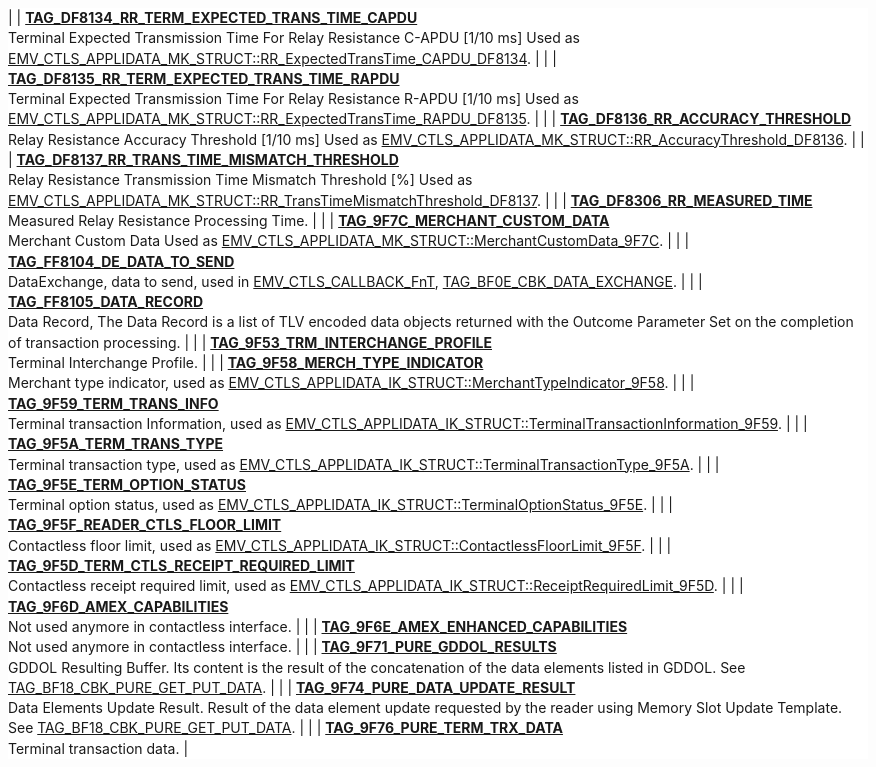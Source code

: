 |  | **[TAG_DF8134_RR_TERM_EXPECTED_TRANS_TIME_CAPDU](group___m_c___t_a_g_s.md#define-tag-df8134-rr-term-expected-trans-time-capdu)** <br>Terminal Expected Transmission Time For Relay Resistance C-APDU [1/10 ms]    Used as [EMV_CTLS_APPLIDATA_MK_STRUCT::RR_ExpectedTransTime_CAPDU_DF8134](struct_e_m_v___c_t_l_s___a_p_p_l_i_d_a_t_a___m_k___s_t_r_u_c_t.md#variable-rr-expectedtranstime-capdu-df8134).  |
|  | **[TAG_DF8135_RR_TERM_EXPECTED_TRANS_TIME_RAPDU](group___m_c___t_a_g_s.md#define-tag-df8135-rr-term-expected-trans-time-rapdu)** <br>Terminal Expected Transmission Time For Relay Resistance R-APDU [1/10 ms]    Used as [EMV_CTLS_APPLIDATA_MK_STRUCT::RR_ExpectedTransTime_RAPDU_DF8135](struct_e_m_v___c_t_l_s___a_p_p_l_i_d_a_t_a___m_k___s_t_r_u_c_t.md#variable-rr-expectedtranstime-rapdu-df8135).  |
|  | **[TAG_DF8136_RR_ACCURACY_THRESHOLD](group___m_c___t_a_g_s.md#define-tag-df8136-rr-accuracy-threshold)** <br>Relay Resistance Accuracy Threshold [1/10 ms]    Used as [EMV_CTLS_APPLIDATA_MK_STRUCT::RR_AccuracyThreshold_DF8136](struct_e_m_v___c_t_l_s___a_p_p_l_i_d_a_t_a___m_k___s_t_r_u_c_t.md#variable-rr-accuracythreshold-df8136).  |
|  | **[TAG_DF8137_RR_TRANS_TIME_MISMATCH_THRESHOLD](group___m_c___t_a_g_s.md#define-tag-df8137-rr-trans-time-mismatch-threshold)** <br>Relay Resistance Transmission Time Mismatch Threshold [%]    Used as [EMV_CTLS_APPLIDATA_MK_STRUCT::RR_TransTimeMismatchThreshold_DF8137](struct_e_m_v___c_t_l_s___a_p_p_l_i_d_a_t_a___m_k___s_t_r_u_c_t.md#variable-rr-transtimemismatchthreshold-df8137).  |
|  | **[TAG_DF8306_RR_MEASURED_TIME](group___m_c___t_a_g_s.md#define-tag-df8306-rr-measured-time)** <br>Measured Relay Resistance Processing Time.  |
|  | **[TAG_9F7C_MERCHANT_CUSTOM_DATA](group___m_c___t_a_g_s.md#define-tag-9f7c-merchant-custom-data)** <br>Merchant Custom Data    Used as [EMV_CTLS_APPLIDATA_MK_STRUCT::MerchantCustomData_9F7C](struct_e_m_v___c_t_l_s___a_p_p_l_i_d_a_t_a___m_k___s_t_r_u_c_t.md#variable-merchantcustomdata-9f7c).  |
|  | **[TAG_FF8104_DE_DATA_TO_SEND](group___m_c___t_a_g_s.md#define-tag-ff8104-de-data-to-send)** <br>DataExchange, data to send, used in [EMV_CTLS_CALLBACK_FnT](group___t_l_v___c_a_l_l_b_c_k.md#typedef-emv-ctls-callback-fnt), [TAG_BF0E_CBK_DATA_EXCHANGE](group___c_b_c_k___f_c_t___t_a_g_s.md#define-tag-bf0e-cbk-data-exchange).  |
|  | **[TAG_FF8105_DATA_RECORD](group___m_c___t_a_g_s.md#define-tag-ff8105-data-record)** <br>Data Record, The Data Record is a list of TLV encoded data objects returned with the Outcome Parameter Set on the completion of transaction processing.  |
|  | **[TAG_9F53_TRM_INTERCHANGE_PROFILE](group___j_k___t_a_g_s.md#define-tag-9f53-trm-interchange-profile)** <br>Terminal Interchange Profile.  |
|  | **[TAG_9F58_MERCH_TYPE_INDICATOR](group___i_n_t_e_r_a_c___t_a_g_s.md#define-tag-9f58-merch-type-indicator)** <br>Merchant type indicator, used as [EMV_CTLS_APPLIDATA_IK_STRUCT::MerchantTypeIndicator_9F58](struct_e_m_v___c_t_l_s___a_p_p_l_i_d_a_t_a___i_k___s_t_r_u_c_t.md#variable-merchanttypeindicator-9f58).  |
|  | **[TAG_9F59_TERM_TRANS_INFO](group___i_n_t_e_r_a_c___t_a_g_s.md#define-tag-9f59-term-trans-info)** <br>Terminal transaction Information, used as [EMV_CTLS_APPLIDATA_IK_STRUCT::TerminalTransactionInformation_9F59](struct_e_m_v___c_t_l_s___a_p_p_l_i_d_a_t_a___i_k___s_t_r_u_c_t.md#variable-terminaltransactioninformation-9f59).  |
|  | **[TAG_9F5A_TERM_TRANS_TYPE](group___i_n_t_e_r_a_c___t_a_g_s.md#define-tag-9f5a-term-trans-type)** <br>Terminal transaction type, used as [EMV_CTLS_APPLIDATA_IK_STRUCT::TerminalTransactionType_9F5A](struct_e_m_v___c_t_l_s___a_p_p_l_i_d_a_t_a___i_k___s_t_r_u_c_t.md#variable-terminaltransactiontype-9f5a).  |
|  | **[TAG_9F5E_TERM_OPTION_STATUS](group___i_n_t_e_r_a_c___t_a_g_s.md#define-tag-9f5e-term-option-status)** <br>Terminal option status, used as [EMV_CTLS_APPLIDATA_IK_STRUCT::TerminalOptionStatus_9F5E](struct_e_m_v___c_t_l_s___a_p_p_l_i_d_a_t_a___i_k___s_t_r_u_c_t.md#variable-terminaloptionstatus-9f5e).  |
|  | **[TAG_9F5F_READER_CTLS_FLOOR_LIMIT](group___i_n_t_e_r_a_c___t_a_g_s.md#define-tag-9f5f-reader-ctls-floor-limit)** <br>Contactless floor limit, used as [EMV_CTLS_APPLIDATA_IK_STRUCT::ContactlessFloorLimit_9F5F](struct_e_m_v___c_t_l_s___a_p_p_l_i_d_a_t_a___i_k___s_t_r_u_c_t.md#variable-contactlessfloorlimit-9f5f).  |
|  | **[TAG_9F5D_TERM_CTLS_RECEIPT_REQUIRED_LIMIT](group___i_n_t_e_r_a_c___t_a_g_s.md#define-tag-9f5d-term-ctls-receipt-required-limit)** <br>Contactless receipt required limit, used as [EMV_CTLS_APPLIDATA_IK_STRUCT::ReceiptRequiredLimit_9F5D](struct_e_m_v___c_t_l_s___a_p_p_l_i_d_a_t_a___i_k___s_t_r_u_c_t.md#variable-receiptrequiredlimit-9f5d).  |
|  | **[TAG_9F6D_AMEX_CAPABILITIES](group___e_x_p_r_e_s_s_p_a_y___t_a_g_s.md#define-tag-9f6d-amex-capabilities)** <br>Not used anymore in contactless interface.  |
|  | **[TAG_9F6E_AMEX_ENHANCED_CAPABILITIES](group___e_x_p_r_e_s_s_p_a_y___t_a_g_s.md#define-tag-9f6e-amex-enhanced-capabilities)** <br>Not used anymore in contactless interface.  |
|  | **[TAG_9F71_PURE_GDDOL_RESULTS](group___g_e_m_a_l_t_o___t_a_g_s.md#define-tag-9f71-pure-gddol-results)** <br>GDDOL Resulting Buffer. Its content is the result of the concatenation of the data elements listed in GDDOL. See [TAG_BF18_CBK_PURE_GET_PUT_DATA](group___c_b_c_k___f_c_t___t_a_g_s.md#define-tag-bf18-cbk-pure-get-put-data).  |
|  | **[TAG_9F74_PURE_DATA_UPDATE_RESULT](group___g_e_m_a_l_t_o___t_a_g_s.md#define-tag-9f74-pure-data-update-result)** <br>Data Elements Update Result. Result of the data element update requested by the reader using Memory Slot Update Template. See [TAG_BF18_CBK_PURE_GET_PUT_DATA](group___c_b_c_k___f_c_t___t_a_g_s.md#define-tag-bf18-cbk-pure-get-put-data).  |
|  | **[TAG_9F76_PURE_TERM_TRX_DATA](group___g_e_m_a_l_t_o___t_a_g_s.md#define-tag-9f76-pure-term-trx-data)** <br>Terminal transaction data.  |